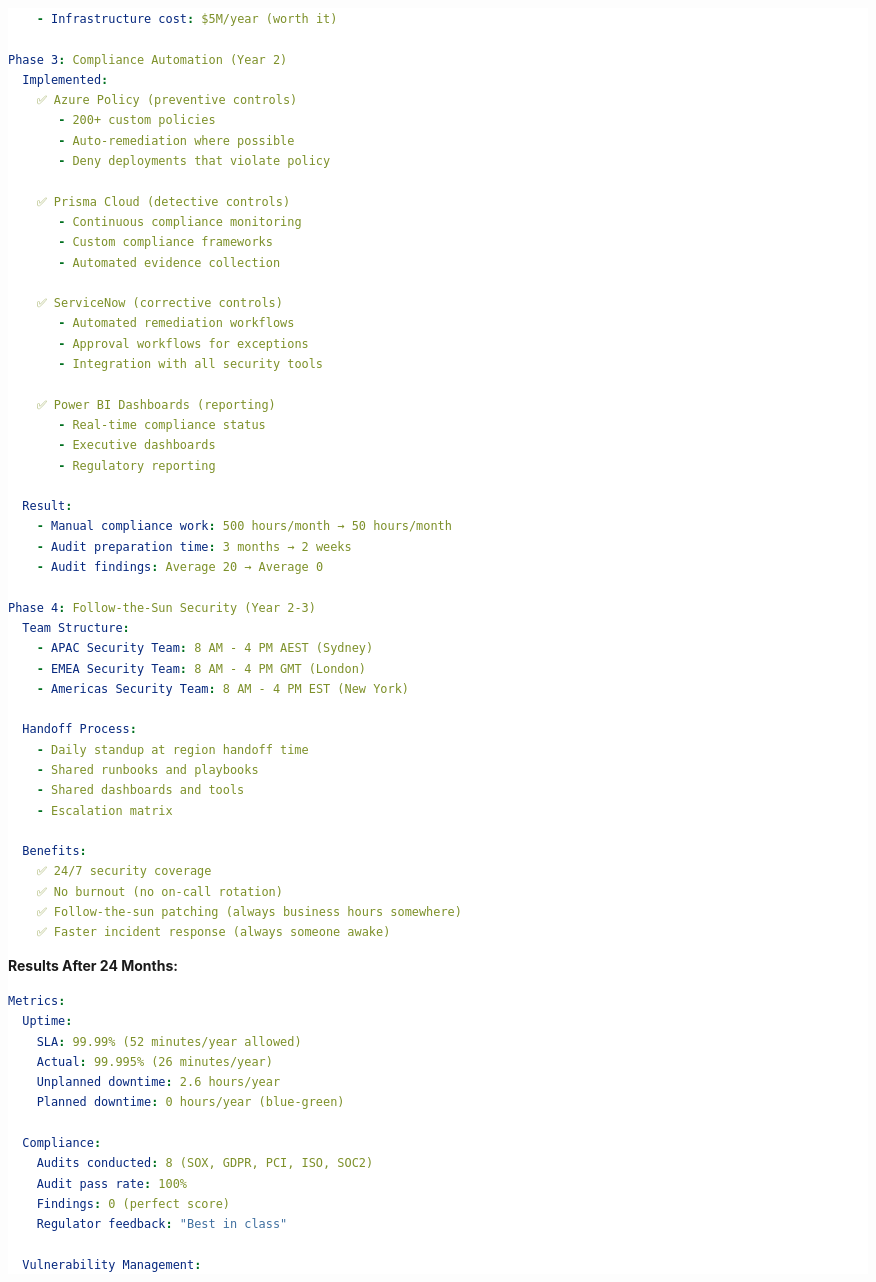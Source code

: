 ```yaml
    - Infrastructure cost: $5M/year (worth it)

Phase 3: Compliance Automation (Year 2)
  Implemented:
    ✅ Azure Policy (preventive controls)
       - 200+ custom policies
       - Auto-remediation where possible
       - Deny deployments that violate policy
    
    ✅ Prisma Cloud (detective controls)
       - Continuous compliance monitoring
       - Custom compliance frameworks
       - Automated evidence collection
    
    ✅ ServiceNow (corrective controls)
       - Automated remediation workflows
       - Approval workflows for exceptions
       - Integration with all security tools
    
    ✅ Power BI Dashboards (reporting)
       - Real-time compliance status
       - Executive dashboards
       - Regulatory reporting
  
  Result:
    - Manual compliance work: 500 hours/month → 50 hours/month
    - Audit preparation time: 3 months → 2 weeks
    - Audit findings: Average 20 → Average 0

Phase 4: Follow-the-Sun Security (Year 2-3)
  Team Structure:
    - APAC Security Team: 8 AM - 4 PM AEST (Sydney)
    - EMEA Security Team: 8 AM - 4 PM GMT (London)
    - Americas Security Team: 8 AM - 4 PM EST (New York)
  
  Handoff Process:
    - Daily standup at region handoff time
    - Shared runbooks and playbooks
    - Shared dashboards and tools
    - Escalation matrix
  
  Benefits:
    ✅ 24/7 security coverage
    ✅ No burnout (no on-call rotation)
    ✅ Follow-the-sun patching (always business hours somewhere)
    ✅ Faster incident response (always someone awake)
```

**Results After 24 Months:**
```yaml
Metrics:
  Uptime:
    SLA: 99.99% (52 minutes/year allowed)
    Actual: 99.995% (26 minutes/year)
    Unplanned downtime: 2.6 hours/year
    Planned downtime: 0 hours/year (blue-green)
  
  Compliance:
    Audits conducted: 8 (SOX, GDPR, PCI, ISO, SOC2)
    Audit pass rate: 100%
    Findings: 0 (perfect score)
    Regulator feedback: "Best in class"
  
  Vulnerability Management:
```
